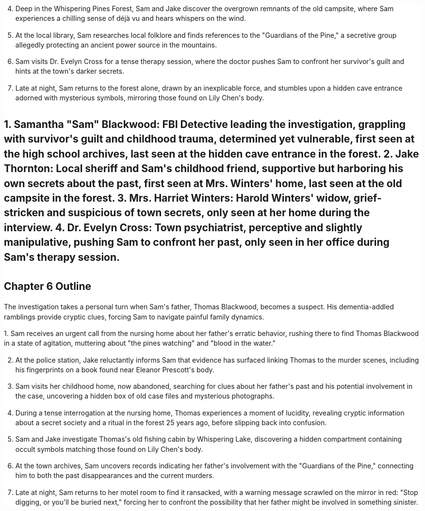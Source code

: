 4. Deep in the Whispering Pines Forest, Sam and Jake discover the overgrown remnants of the old campsite, where Sam experiences a chilling sense of déjà vu and hears whispers on the wind.

5. At the local library, Sam researches local folklore and finds references to the "Guardians of the Pine," a secretive group allegedly protecting an ancient power source in the mountains.

6. Sam visits Dr. Evelyn Cross for a tense therapy session, where the doctor pushes Sam to confront her survivor's guilt and hints at the town's darker secrets.

7. Late at night, Sam returns to the forest alone, drawn by an inexplicable force, and stumbles upon a hidden cave entrance adorned with mysterious symbols, mirroring those found on Lily Chen's body.

</events>

<characters>1. Samantha "Sam" Blackwood: FBI Detective leading the investigation, grappling with survivor's guilt and childhood trauma, determined yet vulnerable, first seen at the high school archives, last seen at the hidden cave entrance in the forest.
2. Jake Thornton: Local sheriff and Sam's childhood friend, supportive but harboring his own secrets about the past, first seen at Mrs. Winters' home, last seen at the old campsite in the forest.
3. Mrs. Harriet Winters: Harold Winters' widow, grief-stricken and suspicious of town secrets, only seen at her home during the interview.
4. Dr. Evelyn Cross: Town psychiatrist, perceptive and slightly manipulative, pushing Sam to confront her past, only seen in her office during Sam's therapy session.</characters>
----------------
## Chapter 6 Outline

<synopsis>The investigation takes a personal turn when Sam's father, Thomas Blackwood, becomes a suspect. His dementia-addled ramblings provide cryptic clues, forcing Sam to navigate painful family dynamics.</synopsis>

<events>
1. Sam receives an urgent call from the nursing home about her father's erratic behavior, rushing there to find Thomas Blackwood in a state of agitation, muttering about "the pines watching" and "blood in the water."

2. At the police station, Jake reluctantly informs Sam that evidence has surfaced linking Thomas to the murder scenes, including his fingerprints on a book found near Eleanor Prescott's body.

3. Sam visits her childhood home, now abandoned, searching for clues about her father's past and his potential involvement in the case, uncovering a hidden box of old case files and mysterious photographs.

4. During a tense interrogation at the nursing home, Thomas experiences a moment of lucidity, revealing cryptic information about a secret society and a ritual in the forest 25 years ago, before slipping back into confusion.

5. Sam and Jake investigate Thomas's old fishing cabin by Whispering Lake, discovering a hidden compartment containing occult symbols matching those found on Lily Chen's body.

6. At the town archives, Sam uncovers records indicating her father's involvement with the "Guardians of the Pine," connecting him to both the past disappearances and the current murders.

7. Late at night, Sam returns to her motel room to find it ransacked, with a warning message scrawled on the mirror in red: "Stop digging, or you'll be buried next," forcing her to confront the possibility that her father might be involved in something sinister.
